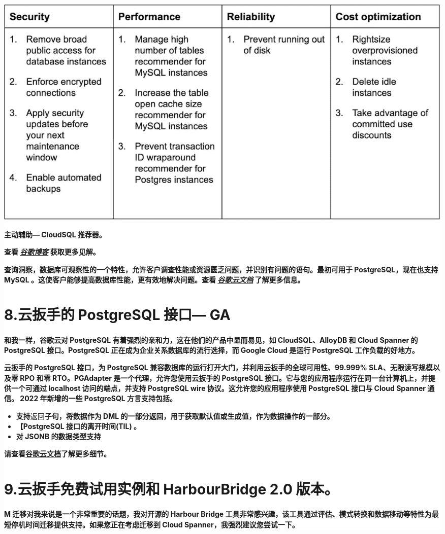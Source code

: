 **![](img/0d1312991ccd6a7e6668abbd949f0bb1.png)**

**主动辅助— CloudSQL 推荐器。**

**查看 [*谷歌博客*](https://cloud.google.com/blog/products/databases/proactive-database-wellness-with-active-assist) 获取更多见解。**

****查询洞察**，数据库可观察性的一个特性，允许客户调查性能或资源匮乏问题，并识别有问题的语句。最初可用于 PostgreSQL，现在也支持 MySQL 。这使客户能够提高数据库性能，更有效地解决问题。查看 [*谷歌云文档*](https://cloud.google.com/sql/docs/postgres/using-query-insights) 了解更多信息。**

# **8.云扳手的 PostgreSQL 接口— GA**

**和我一样，谷歌云对 PostgreSQL 有着强烈的亲和力，这在他们的产品中显而易见，如 CloudSQL、AlloyDB 和 Cloud Spanner 的 PostgreSQL 接口。PostgreSQL 正在成为企业关系数据库的流行选择，而 Google Cloud 是运行 PostgreSQL 工作负载的好地方。**

**云扳手的 PostgreSQL 接口，为 PostgreSQL 兼容数据库的运行打开大门，并利用云扳手的全球可用性、99.999% SLA、无限读写规模以及零 RPO 和零 RTO。PGAdapter 是一个代理，允许您使用云扳手的 PostgreSQL 接口。它与您的应用程序运行在同一台计算机上，并提供一个可通过 localhost 访问的端点，并支持 PostgreSQL wire 协议。这允许您的应用程序使用 PostgreSQL 接口与 Cloud Spanner 通信。
2022 年新增的一些 PostgreSQL 方言支持包括。**

*   **支持**返回**子句，将数据作为 DML 的一部分返回，用于获取默认值或生成值，作为数据操作的一部分。**
*   **【PostgreSQL 接口的离开时间(TIL) 。**
*   **对 **JSONB** 的数据类型支持**

**请查看[谷歌云文档](https://cloud.google.com/spanner/docs/postgresql-interface)了解更多细节。**

# **9.云扳手免费试用实例和 HarbourBridge 2.0 版本。**

**M 迁移对我来说是一个非常重要的话题，我对开源的 Harbour Bridge 工具非常感兴趣，该工具通过评估、模式转换和数据移动等特性为最短停机时间迁移提供支持。如果您正在考虑迁移到 Cloud Spanner，我强烈建议您尝试一下。**
